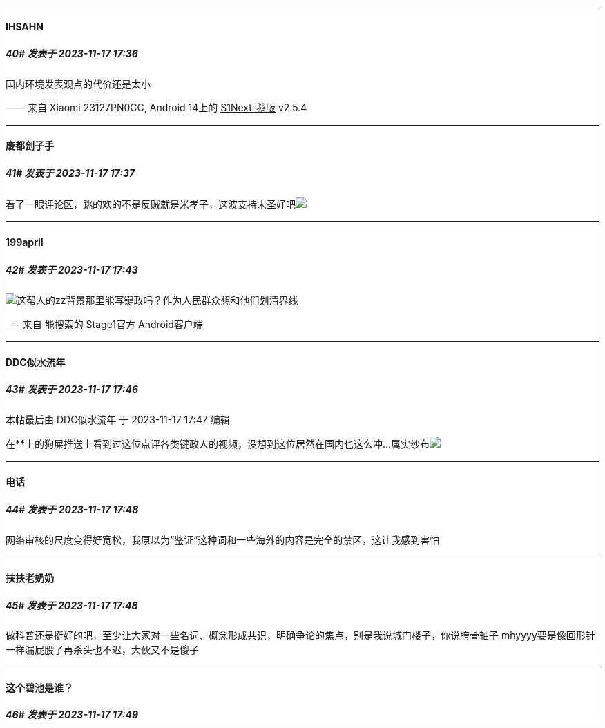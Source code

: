 *****

####  IHSAHN  
##### 40#       发表于 2023-11-17 17:36

国内环境发表观点的代价还是太小

—— 来自 Xiaomi 23127PN0CC, Android 14上的 [S1Next-鹅版](https://github.com/ykrank/S1-Next/releases) v2.5.4

*****

####  废都刽子手  
##### 41#       发表于 2023-11-17 17:37

看了一眼评论区，跳的欢的不是反贼就是米孝子，这波支持未圣好吧<img src="https://static.saraba1st.com/image/smiley/face2017/067.png" referrerpolicy="no-referrer">

*****

####  199april  
##### 42#       发表于 2023-11-17 17:43

<img src="https://static.saraba1st.com/image/smiley/face2017/009.gif" referrerpolicy="no-referrer">这帮人的zz背景那里能写键政吗？作为人民群众想和他们划清界线

[  -- 来自 能搜索的 Stage1官方 Android客户端](https://www.coolapk.com/apk/140634)

*****

####  DDC似水流年  
##### 43#       发表于 2023-11-17 17:46

 本帖最后由 DDC似水流年 于 2023-11-17 17:47 编辑 

在**上的狗屎推送上看到过这位点评各类键政人的视频，没想到这位居然在国内也这么冲...属实纱布<img src="https://static.saraba1st.com/image/smiley/face2017/004.gif" referrerpolicy="no-referrer">

*****

####  电话  
##### 44#       发表于 2023-11-17 17:48

网络审核的尺度变得好宽松，我原以为“鉴证”这种词和一些海外的内容是完全的禁区，这让我感到害怕

*****

####  扶扶老奶奶  
##### 45#       发表于 2023-11-17 17:48

做科普还是挺好的吧，至少让大家对一些名词、概念形成共识，明确争论的焦点，别是我说城门楼子，你说胯骨轴子
mhyyyy要是像回形针一样漏屁股了再杀头也不迟，大伙又不是傻子

*****

####  这个碧池是谁？  
##### 46#       发表于 2023-11-17 17:49
